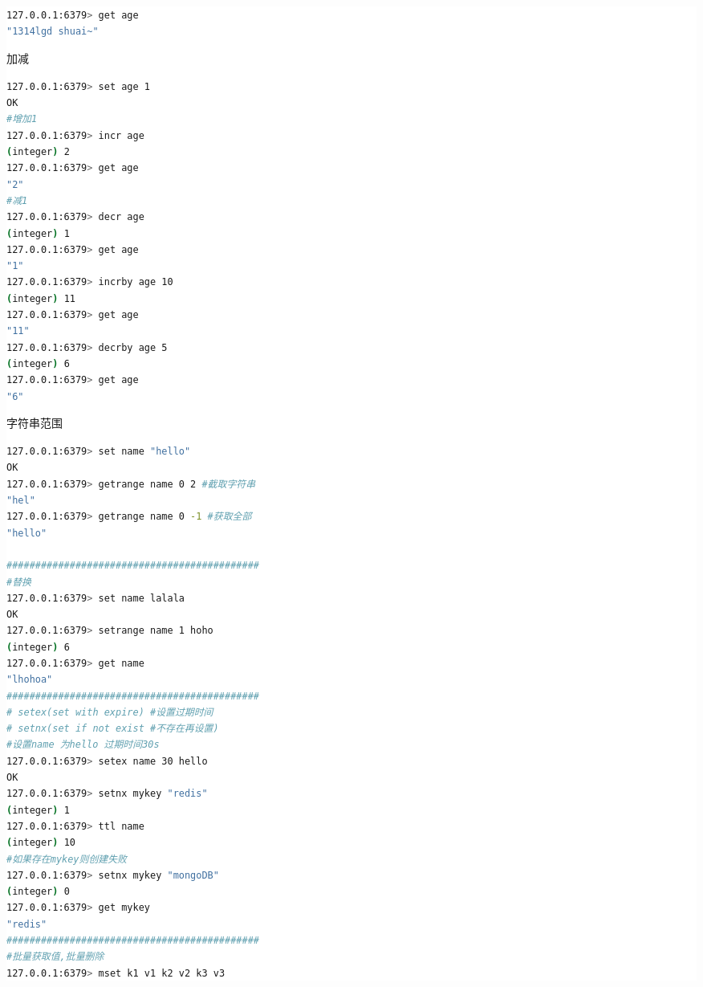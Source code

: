 ```bash
127.0.0.1:6379> get age
"1314lgd shuai~"
```

加减

```bash
127.0.0.1:6379> set age 1
OK
#增加1
127.0.0.1:6379> incr age 
(integer) 2
127.0.0.1:6379> get age
"2"
#减1
127.0.0.1:6379> decr age
(integer) 1
127.0.0.1:6379> get age
"1"
127.0.0.1:6379> incrby age 10
(integer) 11
127.0.0.1:6379> get age
"11"
127.0.0.1:6379> decrby age 5
(integer) 6
127.0.0.1:6379> get age
"6"
```

字符串范围

```bash
127.0.0.1:6379> set name "hello"
OK
127.0.0.1:6379> getrange name 0 2 #截取字符串
"hel"
127.0.0.1:6379> getrange name 0 -1 #获取全部
"hello"

############################################
#替换
127.0.0.1:6379> set name lalala
OK
127.0.0.1:6379> setrange name 1 hoho
(integer) 6
127.0.0.1:6379> get name
"lhohoa"
############################################
# setex(set with expire) #设置过期时间
# setnx(set if not exist #不存在再设置)
#设置name 为hello 过期时间30s
127.0.0.1:6379> setex name 30 hello
OK
127.0.0.1:6379> setnx mykey "redis"
(integer) 1
127.0.0.1:6379> ttl name
(integer) 10
#如果存在mykey则创建失败
127.0.0.1:6379> setnx mykey "mongoDB"
(integer) 0
127.0.0.1:6379> get mykey
"redis"
############################################
#批量获取值,批量删除
127.0.0.1:6379> mset k1 v1 k2 v2 k3 v3
```